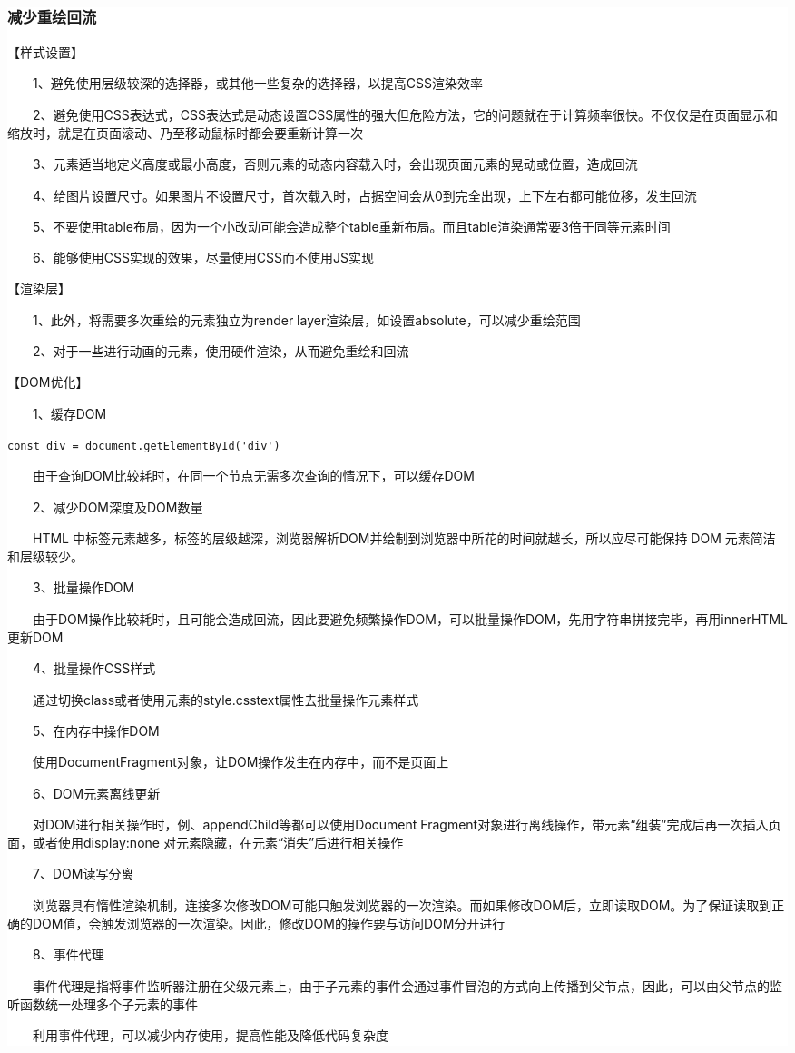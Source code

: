 ### 减少重绘回流

【样式设置】

&emsp;&emsp;1、避免使用层级较深的选择器，或其他一些复杂的选择器，以提高CSS渲染效率

&emsp;&emsp;2、避免使用CSS表达式，CSS表达式是动态设置CSS属性的强大但危险方法，它的问题就在于计算频率很快。不仅仅是在页面显示和缩放时，就是在页面滚动、乃至移动鼠标时都会要重新计算一次

&emsp;&emsp;3、元素适当地定义高度或最小高度，否则元素的动态内容载入时，会出现页面元素的晃动或位置，造成回流

&emsp;&emsp;4、给图片设置尺寸。如果图片不设置尺寸，首次载入时，占据空间会从0到完全出现，上下左右都可能位移，发生回流

&emsp;&emsp;5、不要使用table布局，因为一个小改动可能会造成整个table重新布局。而且table渲染通常要3倍于同等元素时间

&emsp;&emsp;6、能够使用CSS实现的效果，尽量使用CSS而不使用JS实现

【渲染层】

&emsp;&emsp;1、此外，将需要多次重绘的元素独立为render layer渲染层，如设置absolute，可以减少重绘范围

&emsp;&emsp;2、对于一些进行动画的元素，使用硬件渲染，从而避免重绘和回流

【DOM优化】

&emsp;&emsp;1、缓存DOM
```
const div = document.getElementById('div')
```
&emsp;&emsp;由于查询DOM比较耗时，在同一个节点无需多次查询的情况下，可以缓存DOM

&emsp;&emsp;2、减少DOM深度及DOM数量

&emsp;&emsp;HTML 中标签元素越多，标签的层级越深，浏览器解析DOM并绘制到浏览器中所花的时间就越长，所以应尽可能保持 DOM 元素简洁和层级较少。

&emsp;&emsp;3、批量操作DOM

&emsp;&emsp;由于DOM操作比较耗时，且可能会造成回流，因此要避免频繁操作DOM，可以批量操作DOM，先用字符串拼接完毕，再用innerHTML更新DOM

&emsp;&emsp;4、批量操作CSS样式

&emsp;&emsp;通过切换class或者使用元素的style.csstext属性去批量操作元素样式

&emsp;&emsp;5、在内存中操作DOM

&emsp;&emsp;使用DocumentFragment对象，让DOM操作发生在内存中，而不是页面上

&emsp;&emsp;6、DOM元素离线更新

&emsp;&emsp;对DOM进行相关操作时，例、appendChild等都可以使用Document Fragment对象进行离线操作，带元素“组装”完成后再一次插入页面，或者使用display:none 对元素隐藏，在元素“消失”后进行相关操作

&emsp;&emsp;7、DOM读写分离

&emsp;&emsp;浏览器具有惰性渲染机制，连接多次修改DOM可能只触发浏览器的一次渲染。而如果修改DOM后，立即读取DOM。为了保证读取到正确的DOM值，会触发浏览器的一次渲染。因此，修改DOM的操作要与访问DOM分开进行

&emsp;&emsp;8、事件代理

&emsp;&emsp;事件代理是指将事件监听器注册在父级元素上，由于子元素的事件会通过事件冒泡的方式向上传播到父节点，因此，可以由父节点的监听函数统一处理多个子元素的事件

&emsp;&emsp;利用事件代理，可以减少内存使用，提高性能及降低代码复杂度
